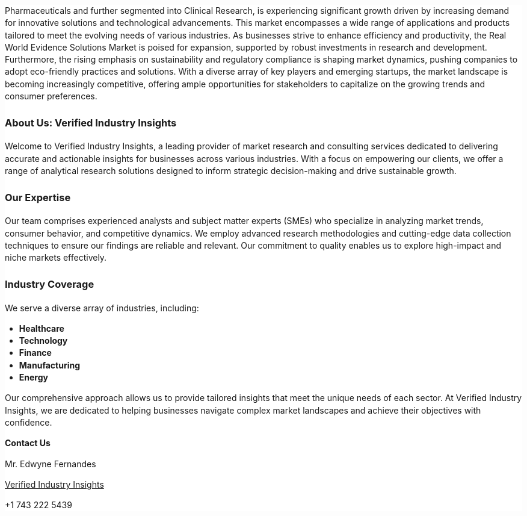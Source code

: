 Pharmaceuticals and further segmented into Clinical Research, is experiencing significant growth driven by increasing demand for innovative solutions and technological advancements. This market encompasses a wide range of applications and products tailored to meet the evolving needs of various industries. As businesses strive to enhance efficiency and productivity, the Real World Evidence Solutions Market is poised for expansion, supported by robust investments in research and development. Furthermore, the rising emphasis on sustainability and regulatory compliance is shaping market dynamics, pushing companies to adopt eco-friendly practices and solutions. With a diverse array of key players and emerging startups, the market landscape is becoming increasingly competitive, offering ample opportunities for stakeholders to capitalize on the growing trends and consumer preferences.</p><h3>About Us: Verified Industry Insights</h3><p>Welcome to Verified Industry Insights, a leading provider of market research and consulting services dedicated to delivering accurate and actionable insights for businesses across various industries. With a focus on empowering our clients, we offer a range of analytical research solutions designed to inform strategic decision-making and drive sustainable growth.</p><h3>Our Expertise</h3><p>Our team comprises experienced analysts and subject matter experts (SMEs) who specialize in analyzing market trends, consumer behavior, and competitive dynamics. We employ advanced research methodologies and cutting-edge data collection techniques to ensure our findings are reliable and relevant. Our commitment to quality enables us to explore high-impact and niche markets effectively.</p><h3>Industry Coverage</h3><p>We serve a diverse array of industries, including:</p><ul><li><strong>Healthcare</strong></li><li><strong>Technology</strong></li><li><strong>Finance</strong></li><li><strong>Manufacturing</strong></li><li><strong>Energy</strong></li></ul><p>Our comprehensive approach allows us to provide tailored insights that meet the unique needs of each sector. At Verified Industry Insights, we are dedicated to helping businesses navigate complex market landscapes and achieve their objectives with confidence.</p><p><strong>Contact Us</strong></p><p>Mr. Edwyne Fernandes</p><p><a href="https://www.verifiedindustryinsights.com/">Verified Industry Insights</a></p><p>+1 743 222 5439</p>
